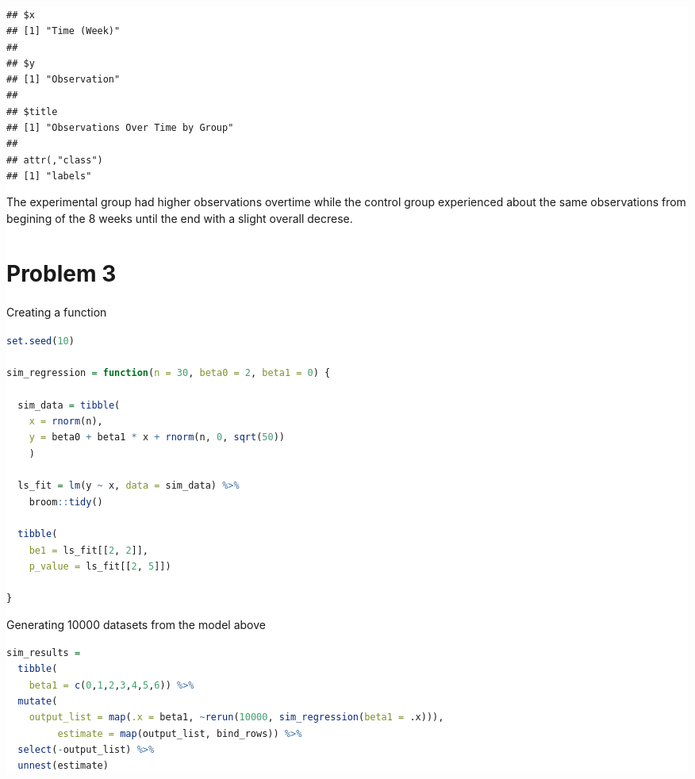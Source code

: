     ## $x
    ## [1] "Time (Week)"
    ## 
    ## $y
    ## [1] "Observation"
    ## 
    ## $title
    ## [1] "Observations Over Time by Group"
    ## 
    ## attr(,"class")
    ## [1] "labels"

The experimental group had higher observations overtime while the
control group experienced about the same observations from begining of
the 8 weeks until the end with a slight overall decrese.

# Problem 3

Creating a function

``` r
set.seed(10)

sim_regression = function(n = 30, beta0 = 2, beta1 = 0) {
  
  sim_data = tibble(
    x = rnorm(n),
    y = beta0 + beta1 * x + rnorm(n, 0, sqrt(50))
    )
  
  ls_fit = lm(y ~ x, data = sim_data) %>% 
    broom::tidy()
  
  tibble(
    be1 = ls_fit[[2, 2]],
    p_value = ls_fit[[2, 5]])

}
```

Generating 10000 datasets from the model above

``` r
sim_results =
  tibble(
    beta1 = c(0,1,2,3,4,5,6)) %>% 
  mutate(
    output_list = map(.x = beta1, ~rerun(10000, sim_regression(beta1 = .x))),
         estimate = map(output_list, bind_rows)) %>% 
  select(-output_list) %>% 
  unnest(estimate)
```
